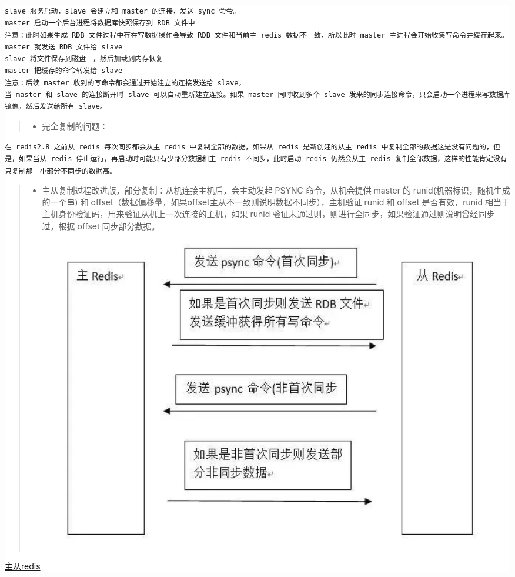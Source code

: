 ```
slave 服务启动，slave 会建立和 master 的连接，发送 sync 命令。
master 启动一个后台进程将数据库快照保存到 RDB 文件中
注意：此时如果生成 RDB 文件过程中存在写数据操作会导致 RDB 文件和当前主 redis 数据不一致，所以此时 master 主进程会开始收集写命令并缓存起来。
master 就发送 RDB 文件给 slave
slave 将文件保存到磁盘上，然后加载到内存恢复
master 把缓存的命令转发给 slave
注意：后续 master 收到的写命令都会通过开始建立的连接发送给 slave。
当 master 和 slave 的连接断开时 slave 可以自动重新建立连接。如果 master 同时收到多个 slave 发来的同步连接命令，只会启动一个进程来写数据库镜像，然后发送给所有 slave。
```
>- 完全复制的问题：
>
```
在 redis2.8 之前从 redis 每次同步都会从主 redis 中复制全部的数据，如果从 redis 是新创建的从主 redis 中复制全部的数据这是没有问题的，但是，如果当从 redis 停止运行，再启动时可能只有少部分数据和主 redis 不同步，此时启动 redis 仍然会从主 redis 复制全部数据，这样的性能肯定没有只复制那一小部分不同步的数据高。
```
>- 主从复制过程改进版，部分复制：从机连接主机后，会主动发起 PSYNC 命令，从机会提供 master 的 runid(机器标识，随机生成的一个串) 和 offset（数据偏移量，如果offset主从不一致则说明数据不同步），主机验证 runid 和 offset 是否有效，runid 相当于主机身份验证码，用来验证从机上一次连接的主机，如果 runid 验证未通过则，则进行全同步，如果验证通过则说明曾经同步过，根据 offset 同步部分数据。
![redis部分复制](../pic/redis/redis部分复制.jpg)

[主从redis](https://www.jianshu.com/p/fdbbfa075803)
